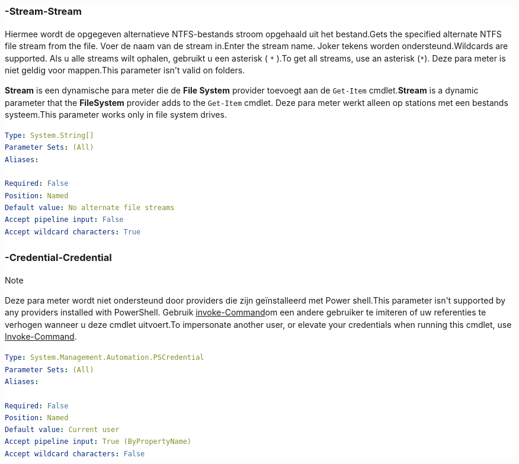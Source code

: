 ### <span data-ttu-id="b9e84-138">-Stream</span><span class="sxs-lookup"><span data-stu-id="b9e84-138">-Stream</span></span>

<span data-ttu-id="b9e84-139">Hiermee wordt de opgegeven alternatieve NTFS-bestands stroom opgehaald uit het bestand.</span><span class="sxs-lookup"><span data-stu-id="b9e84-139">Gets the specified alternate NTFS file stream from the file.</span></span> <span data-ttu-id="b9e84-140">Voer de naam van de stream in.</span><span class="sxs-lookup"><span data-stu-id="b9e84-140">Enter the stream name.</span></span> <span data-ttu-id="b9e84-141">Joker tekens worden ondersteund.</span><span class="sxs-lookup"><span data-stu-id="b9e84-141">Wildcards are supported.</span></span> <span data-ttu-id="b9e84-142">Als u alle streams wilt ophalen, gebruikt u een asterisk ( `*` ).</span><span class="sxs-lookup"><span data-stu-id="b9e84-142">To get all streams, use an asterisk (`*`).</span></span> <span data-ttu-id="b9e84-143">Deze para meter is niet geldig voor mappen.</span><span class="sxs-lookup"><span data-stu-id="b9e84-143">This parameter isn't valid on folders.</span></span>

<span data-ttu-id="b9e84-144">**Stream** is een dynamische para meter die de **File System** provider toevoegt aan de `Get-Item` cmdlet.</span><span class="sxs-lookup"><span data-stu-id="b9e84-144">**Stream** is a dynamic parameter that the **FileSystem** provider adds to the `Get-Item` cmdlet.</span></span>
<span data-ttu-id="b9e84-145">Deze para meter werkt alleen op stations met een bestands systeem.</span><span class="sxs-lookup"><span data-stu-id="b9e84-145">This parameter works only in file system drives.</span></span>

```yaml
Type: System.String[]
Parameter Sets: (All)
Aliases:

Required: False
Position: Named
Default value: No alternate file streams
Accept pipeline input: False
Accept wildcard characters: True
```

### <span data-ttu-id="b9e84-146">-Credential</span><span class="sxs-lookup"><span data-stu-id="b9e84-146">-Credential</span></span>

> [!NOTE]
> <span data-ttu-id="b9e84-147">Deze para meter wordt niet ondersteund door providers die zijn geïnstalleerd met Power shell.</span><span class="sxs-lookup"><span data-stu-id="b9e84-147">This parameter isn't supported by any providers installed with PowerShell.</span></span>
> <span data-ttu-id="b9e84-148">Gebruik [invoke-Command](../Microsoft.PowerShell.Core/Invoke-Command.md)om een andere gebruiker te imiteren of uw referenties te verhogen wanneer u deze cmdlet uitvoert.</span><span class="sxs-lookup"><span data-stu-id="b9e84-148">To impersonate another user, or elevate your credentials when running this cmdlet, use [Invoke-Command](../Microsoft.PowerShell.Core/Invoke-Command.md).</span></span>

```yaml
Type: System.Management.Automation.PSCredential
Parameter Sets: (All)
Aliases:

Required: False
Position: Named
Default value: Current user
Accept pipeline input: True (ByPropertyName)
Accept wildcard characters: False
```
